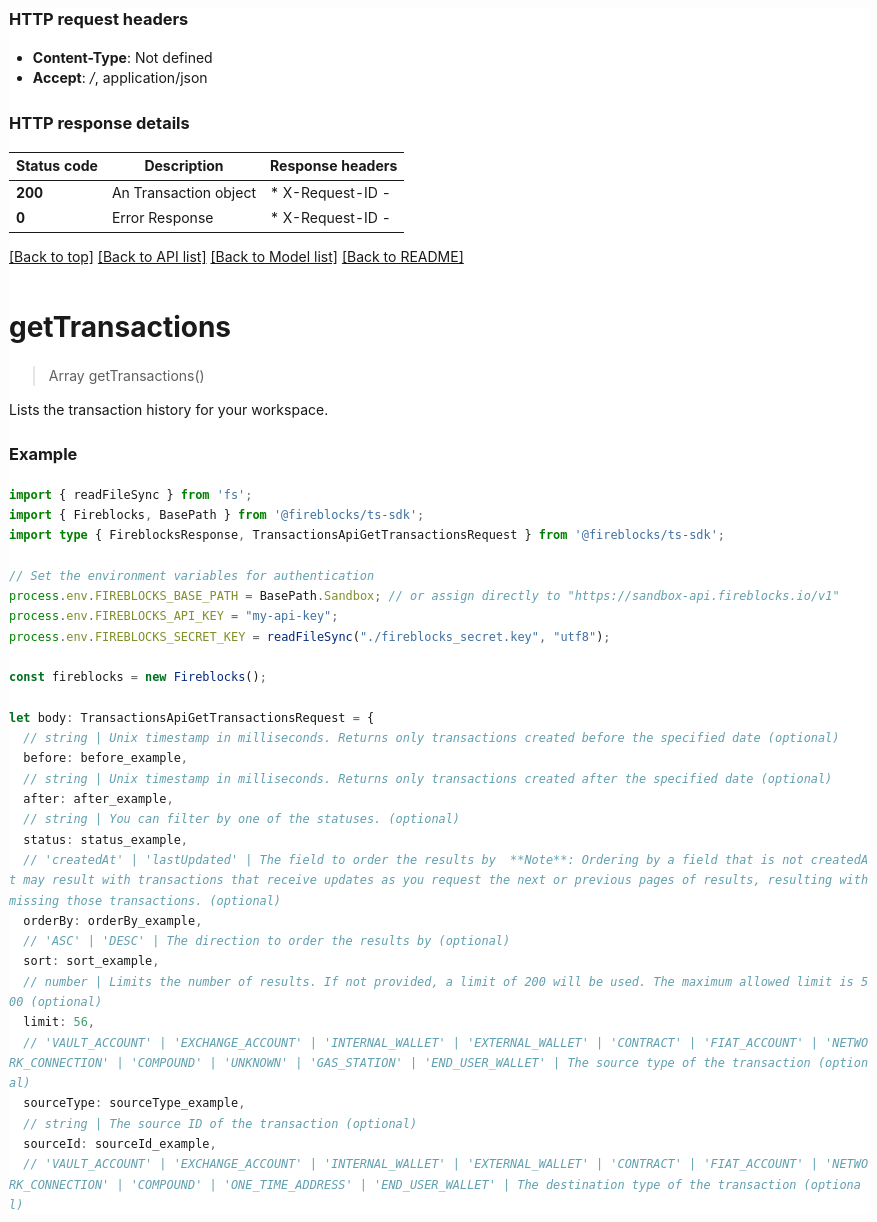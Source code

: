 ### HTTP request headers

 - **Content-Type**: Not defined
 - **Accept**: */*, application/json


### HTTP response details
| Status code | Description | Response headers |
|-------------|-------------|------------------|
**200** | An Transaction object |  * X-Request-ID -  <br>  |
**0** | Error Response |  * X-Request-ID -  <br>  |

[[Back to top]](#) [[Back to API list]](../../README.md#documentation-for-api-endpoints) [[Back to Model list]](../../README.md#documentation-for-models) [[Back to README]](../../README.md)

# **getTransactions**
> Array<TransactionResponse> getTransactions()

Lists the transaction history for your workspace.

### Example


```typescript
import { readFileSync } from 'fs';
import { Fireblocks, BasePath } from '@fireblocks/ts-sdk';
import type { FireblocksResponse, TransactionsApiGetTransactionsRequest } from '@fireblocks/ts-sdk';

// Set the environment variables for authentication
process.env.FIREBLOCKS_BASE_PATH = BasePath.Sandbox; // or assign directly to "https://sandbox-api.fireblocks.io/v1"
process.env.FIREBLOCKS_API_KEY = "my-api-key";
process.env.FIREBLOCKS_SECRET_KEY = readFileSync("./fireblocks_secret.key", "utf8");

const fireblocks = new Fireblocks();

let body: TransactionsApiGetTransactionsRequest = {
  // string | Unix timestamp in milliseconds. Returns only transactions created before the specified date (optional)
  before: before_example,
  // string | Unix timestamp in milliseconds. Returns only transactions created after the specified date (optional)
  after: after_example,
  // string | You can filter by one of the statuses. (optional)
  status: status_example,
  // 'createdAt' | 'lastUpdated' | The field to order the results by  **Note**: Ordering by a field that is not createdAt may result with transactions that receive updates as you request the next or previous pages of results, resulting with missing those transactions. (optional)
  orderBy: orderBy_example,
  // 'ASC' | 'DESC' | The direction to order the results by (optional)
  sort: sort_example,
  // number | Limits the number of results. If not provided, a limit of 200 will be used. The maximum allowed limit is 500 (optional)
  limit: 56,
  // 'VAULT_ACCOUNT' | 'EXCHANGE_ACCOUNT' | 'INTERNAL_WALLET' | 'EXTERNAL_WALLET' | 'CONTRACT' | 'FIAT_ACCOUNT' | 'NETWORK_CONNECTION' | 'COMPOUND' | 'UNKNOWN' | 'GAS_STATION' | 'END_USER_WALLET' | The source type of the transaction (optional)
  sourceType: sourceType_example,
  // string | The source ID of the transaction (optional)
  sourceId: sourceId_example,
  // 'VAULT_ACCOUNT' | 'EXCHANGE_ACCOUNT' | 'INTERNAL_WALLET' | 'EXTERNAL_WALLET' | 'CONTRACT' | 'FIAT_ACCOUNT' | 'NETWORK_CONNECTION' | 'COMPOUND' | 'ONE_TIME_ADDRESS' | 'END_USER_WALLET' | The destination type of the transaction (optional)
```